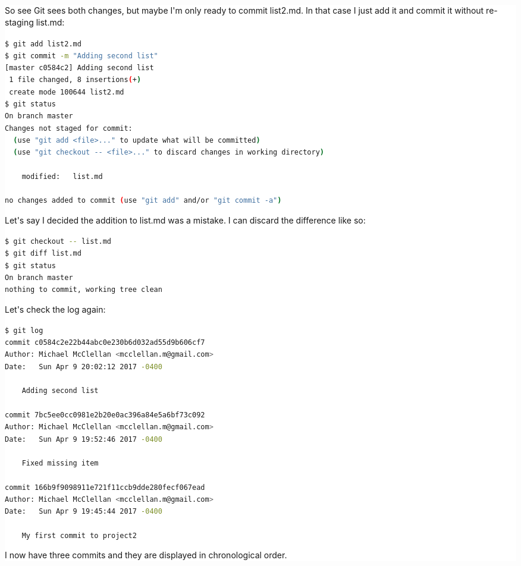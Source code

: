 So see Git sees both changes, but maybe I'm only ready to commit list2.md. In that case I just add it and commit it without re-staging list.md:

```bash
$ git add list2.md
$ git commit -m "Adding second list"
[master c0584c2] Adding second list
 1 file changed, 8 insertions(+)
 create mode 100644 list2.md
$ git status
On branch master
Changes not staged for commit:
  (use "git add <file>..." to update what will be committed)
  (use "git checkout -- <file>..." to discard changes in working directory)

	modified:   list.md

no changes added to commit (use "git add" and/or "git commit -a")
```

Let's say I decided the addition to list.md was a mistake. I can discard the difference like so:

```bash
$ git checkout -- list.md
$ git diff list.md
$ git status
On branch master
nothing to commit, working tree clean
```

Let's check the log again:

```bash
$ git log
commit c0584c2e22b44abc0e230b6d032ad55d9b606cf7
Author: Michael McClellan <mcclellan.m@gmail.com>
Date:   Sun Apr 9 20:02:12 2017 -0400

    Adding second list

commit 7bc5ee0cc0981e2b20e0ac396a84e5a6bf73c092
Author: Michael McClellan <mcclellan.m@gmail.com>
Date:   Sun Apr 9 19:52:46 2017 -0400

    Fixed missing item

commit 166b9f9098911e721f11ccb9dde280fecf067ead
Author: Michael McClellan <mcclellan.m@gmail.com>
Date:   Sun Apr 9 19:45:44 2017 -0400

    My first commit to project2
```

I now have three commits and they are displayed in chronological order.
